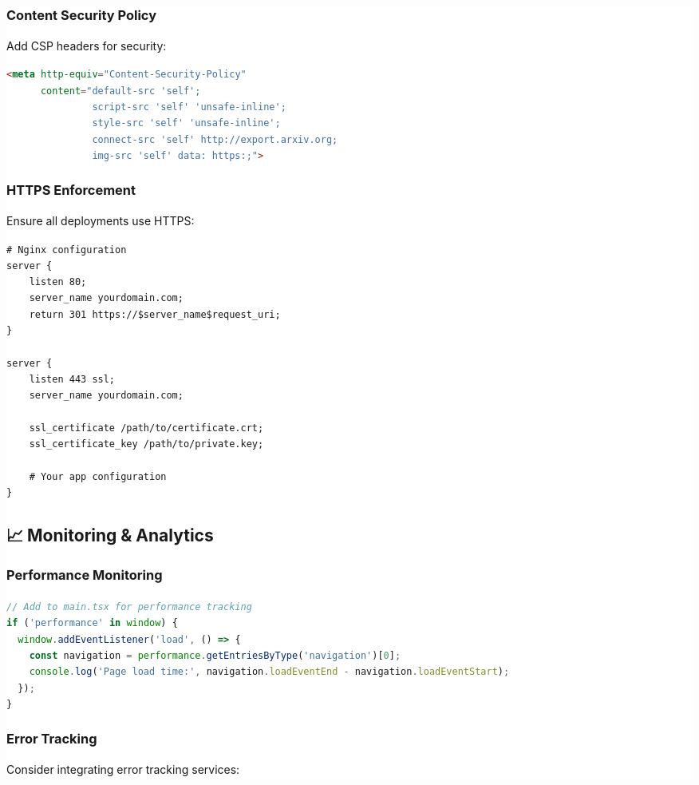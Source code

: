 ### Content Security Policy

Add CSP headers for security:

```html
<meta http-equiv="Content-Security-Policy" 
      content="default-src 'self'; 
               script-src 'self' 'unsafe-inline'; 
               style-src 'self' 'unsafe-inline'; 
               connect-src 'self' http://export.arxiv.org;
               img-src 'self' data: https:;">
```

### HTTPS Enforcement

Ensure all deployments use HTTPS:

```nginx
# Nginx configuration
server {
    listen 80;
    server_name yourdomain.com;
    return 301 https://$server_name$request_uri;
}

server {
    listen 443 ssl;
    server_name yourdomain.com;
    
    ssl_certificate /path/to/certificate.crt;
    ssl_certificate_key /path/to/private.key;
    
    # Your app configuration
}
```

## 📈 Monitoring & Analytics

### Performance Monitoring

```javascript
// Add to main.tsx for performance tracking
if ('performance' in window) {
  window.addEventListener('load', () => {
    const navigation = performance.getEntriesByType('navigation')[0];
    console.log('Page load time:', navigation.loadEventEnd - navigation.loadEventStart);
  });
}
```

### Error Tracking

Consider integrating error tracking services:
